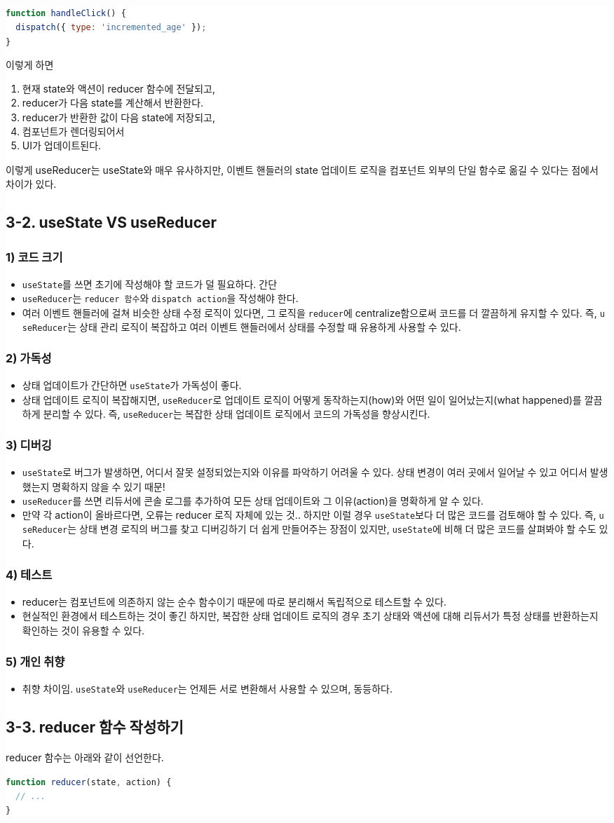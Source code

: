 ```js
function handleClick() {
  dispatch({ type: 'incremented_age' });
}
```

이렇게 하면
1) 현재 state와 액션이 reducer 함수에 전달되고, 
2) reducer가 다음 state를 계산해서 반환한다.
3) reducer가 반환한 값이 다음 state에 저장되고, 
4) 컴포넌트가 렌더링되어서
5) UI가 업데이트된다.

이렇게 useReducer는 useState와 매우 유사하지만, 이벤트 핸들러의 state 업데이트 로직을 컴포넌트 외부의 단일 함수로 옮길 수 있다는 점에서 차이가 있다.

## 3-2. useState VS useReducer

### 1) 코드 크기
- `useState`를 쓰면 초기에 작성해야 할 코드가 덜 필요하다. 간단
- `useReducer`는 `reducer 함수`와 `dispatch action`을 작성해야 한다.
- 여러 이벤트 핸들러에 걸쳐 비슷한 상태 수정 로직이 있다면, 그 로직을 `reducer`에 centralize함으로써 코드를 더 깔끔하게 유지할 수 있다.
즉, `useReducer`는 상태 관리 로직이 복잡하고 여러 이벤트 핸들러에서 상태를 수정할 때 유용하게 사용할 수 있다.

### 2) 가독성
- 상태 업데이트가 간단하면 `useState`가 가독성이 좋다.
- 상태 업데이트 로직이 복잡해지면, `useReducer`로 업데이트 로직이 어떻게 동작하는지(how)와 어떤 일이 일어났는지(what happened)를 깔끔하게 분리할 수 있다.
즉, `useReducer`는 복잡한 상태 업데이트 로직에서 코드의 가독성을 향상시킨다.

### 3) 디버깅
- `useState`로 버그가 발생하면, 어디서 잘못 설정되었는지와 이유를 파악하기 어려울 수 있다. 상태 변경이 여러 곳에서 일어날 수 있고 어디서 발생했는지 명확하지 않을 수 있기 때문!
- `useReducer`를 쓰면 리듀서에 콘솔 로그를 추가하여 모든 상태 업데이트와 그 이유(action)을 명확하게 알 수 있다. 
- 만약 각 action이 올바르다면, 오류는 reducer 로직 자체에 있는 것.. 하지만 이럴 경우 `useState`보다 더 많은 코드를 검토해야 할 수 있다.
즉, `useReducer`는 상태 변경 로직의 버그를 찾고 디버깅하기 더 쉽게 만들어주는 장점이 있지만, `useState`에 비해 더 많은 코드를 살펴봐야 할 수도 있다.

### 4) 테스트
- reducer는 컴포넌트에 의존하지 않는 순수 함수이기 때문에 따로 분리해서 독립적으로 테스트할 수 있다.
- 현실적인 환경에서 테스트하는 것이 좋긴 하지만, 복잡한 상태 업데이트 로직의 경우 초기 상태와 액션에 대해 리듀서가 특정 상태를 반환하는지 확인하는 것이 유용할 수 있다.

### 5) 개인 취향
- 취향 차이임. `useState`와 `useReducer`는 언제든 서로 변환해서 사용할 수 있으며, 동등하다.

## 3-3. reducer 함수 작성하기

reducer 함수는 아래와 같이 선언한다.

```js
function reducer(state, action) {
  // ...
}
```

